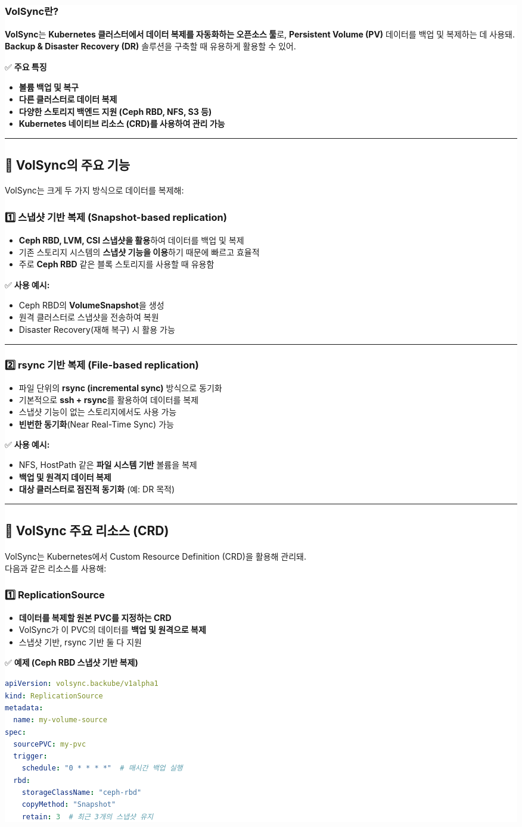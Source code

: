 ### **VolSync란?**
**VolSync**는 **Kubernetes 클러스터에서 데이터 복제를 자동화하는 오픈소스 툴**로, **Persistent Volume (PV)** 데이터를 백업 및 복제하는 데 사용돼.  
**Backup & Disaster Recovery (DR)** 솔루션을 구축할 때 유용하게 활용할 수 있어.

✅ **주요 특징**
- **볼륨 백업 및 복구**
- **다른 클러스터로 데이터 복제**
- **다양한 스토리지 백엔드 지원 (Ceph RBD, NFS, S3 등)**
- **Kubernetes 네이티브 리소스 (CRD)를 사용하여 관리 가능**

---

## **📌 VolSync의 주요 기능**
VolSync는 크게 두 가지 방식으로 데이터를 복제해:

### 1️⃣ **스냅샷 기반 복제 (Snapshot-based replication)**
- **Ceph RBD, LVM, CSI 스냅샷을 활용**하여 데이터를 백업 및 복제
- 기존 스토리지 시스템의 **스냅샷 기능을 이용**하기 때문에 빠르고 효율적
- 주로 **Ceph RBD** 같은 블록 스토리지를 사용할 때 유용함

✅ **사용 예시:**
- Ceph RBD의 **VolumeSnapshot**을 생성
- 원격 클러스터로 스냅샷을 전송하여 복원
- Disaster Recovery(재해 복구) 시 활용 가능

---

### 2️⃣ **rsync 기반 복제 (File-based replication)**
- 파일 단위의 **rsync (incremental sync)** 방식으로 동기화
- 기본적으로 **ssh + rsync**를 활용하여 데이터를 복제
- 스냅샷 기능이 없는 스토리지에서도 사용 가능
- **빈번한 동기화**(Near Real-Time Sync) 가능

✅ **사용 예시:**
- NFS, HostPath 같은 **파일 시스템 기반** 볼륨을 복제
- **백업 및 원격지 데이터 복제**
- **대상 클러스터로 점진적 동기화** (예: DR 목적)

---

## **📌 VolSync 주요 리소스 (CRD)**
VolSync는 Kubernetes에서 Custom Resource Definition (CRD)을 활용해 관리돼.  
다음과 같은 리소스를 사용해:

### 1️⃣ **ReplicationSource**
- **데이터를 복제할 원본 PVC를 지정하는 CRD**
- VolSync가 이 PVC의 데이터를 **백업 및 원격으로 복제**
- 스냅샷 기반, rsync 기반 둘 다 지원

✅ **예제 (Ceph RBD 스냅샷 기반 복제)**
```yaml
apiVersion: volsync.backube/v1alpha1
kind: ReplicationSource
metadata:
  name: my-volume-source
spec:
  sourcePVC: my-pvc
  trigger:
    schedule: "0 * * * *"  # 매시간 백업 실행
  rbd:
    storageClassName: "ceph-rbd"
    copyMethod: "Snapshot"
    retain: 3  # 최근 3개의 스냅샷 유지
```